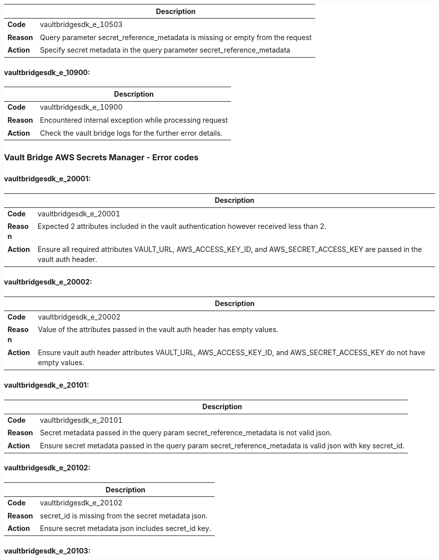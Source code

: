 |  | **Description** 
|--|--
|**Code** | vaultbridgesdk_e_10503
|**Reason** | Query parameter secret_reference_metadata is missing or empty from the request
|**Action** | Specify secret metadata in the query parameter secret_reference_metadata
#### vaultbridgesdk_e_10900:

|  | **Description** 
|--|--
|**Code** | vaultbridgesdk_e_10900
|**Reason** | Encountered internal exception while processing request
|**Action** | Check the vault bridge logs for the further error details.


### Vault Bridge AWS Secrets Manager - Error codes
#### vaultbridgesdk_e_20001:

|  | **Description** 
|--|--
|**Code** | vaultbridgesdk_e_20001
|**Reason** | Expected 2 attributes included in the vault authentication however received less than 2.
|**Action** | Ensure all required attributes VAULT_URL, AWS_ACCESS_KEY_ID, and AWS_SECRET_ACCESS_KEY are passed in the vault auth header.
#### vaultbridgesdk_e_20002:

|  | **Description** 
|--|--
|**Code** | vaultbridgesdk_e_20002
|**Reason** | Value of the attributes passed in the vault auth header has empty values.
|**Action** | Ensure vault auth header attributes VAULT_URL, AWS_ACCESS_KEY_ID, and AWS_SECRET_ACCESS_KEY do not have empty values.
#### vaultbridgesdk_e_20101:

|  | **Description** 
|--|--
|**Code** | vaultbridgesdk_e_20101
|**Reason** | Secret metadata passed in the query param secret_reference_metadata is not valid json.
|**Action** | Ensure secret metadata passed in the query param secret_reference_metadata is valid json with key secret_id.
#### vaultbridgesdk_e_20102:

|  | **Description** 
|--|--
|**Code** | vaultbridgesdk_e_20102
|**Reason** | secret_id is missing from the secret metadata json.
|**Action** | Ensure secret metadata json includes secret_id key.
#### vaultbridgesdk_e_20103:
